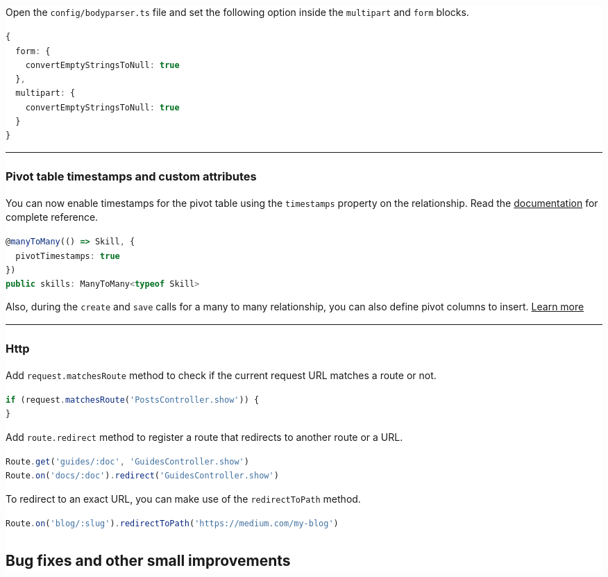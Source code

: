 Open the `config/bodyparser.ts` file and set the following option inside the `multipart` and `form` blocks.

```ts
{
  form: {
    convertEmptyStringsToNull: true
  },
  multipart: {
    convertEmptyStringsToNull: true
  }
}
```

---

### Pivot table timestamps and custom attributes
You can now enable timestamps for the pivot table using the `timestamps` property on the relationship. Read the [documentation](../guides/models/relationships.md#pivot-table-timestamps) for complete reference.

```ts
@manyToMany(() => Skill, {
  pivotTimestamps: true
})
public skills: ManyToMany<typeof Skill>
```

Also, during the `create` and `save` calls for a many to many relationship, you can also define pivot columns to insert. [Learn more](../reference/orm/relations/many-to-many.md#create)

---

### Http
Add `request.matchesRoute` method to check if the current request URL matches a route or not.

```ts
if (request.matchesRoute('PostsController.show')) {
}
```

Add `route.redirect` method to register a route that redirects to another route or a URL.

```ts
Route.get('guides/:doc', 'GuidesController.show')
Route.on('docs/:doc').redirect('GuidesController.show')
```

To redirect to an exact URL, you can make use of the `redirectToPath` method.

```ts
Route.on('blog/:slug').redirectToPath('https://medium.com/my-blog')
```

## Bug fixes and other small improvements
